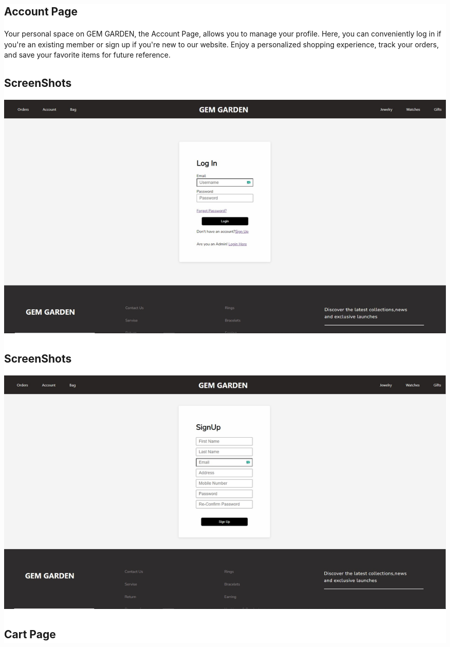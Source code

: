 ## Account Page

Your personal space on GEM GARDEN, the Account Page, allows you to manage your profile. Here, you can conveniently log in if you're an existing member or sign up if you're new to our website. Enjoy a personalized shopping experience, track your orders, and save your favorite items for future reference.


## ScreenShots
![Account Page](Screens/Account-1.jpg)

## ScreenShots
![Account Page](Screens/Account-2.jpg)
## Cart Page

